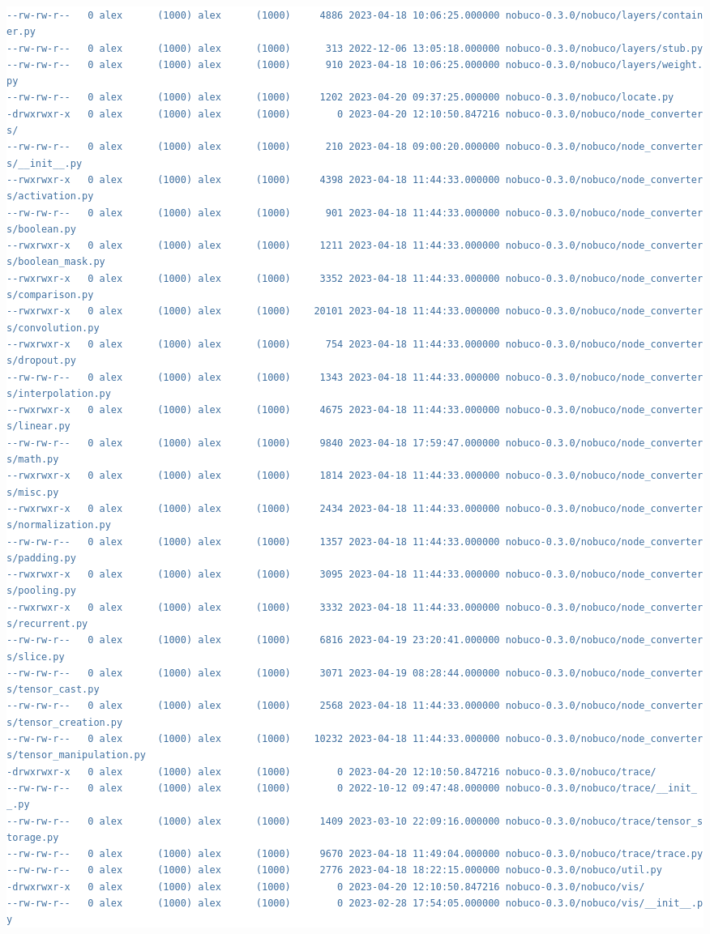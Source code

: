 ```diff
--rw-rw-r--   0 alex      (1000) alex      (1000)     4886 2023-04-18 10:06:25.000000 nobuco-0.3.0/nobuco/layers/container.py
--rw-rw-r--   0 alex      (1000) alex      (1000)      313 2022-12-06 13:05:18.000000 nobuco-0.3.0/nobuco/layers/stub.py
--rw-rw-r--   0 alex      (1000) alex      (1000)      910 2023-04-18 10:06:25.000000 nobuco-0.3.0/nobuco/layers/weight.py
--rw-rw-r--   0 alex      (1000) alex      (1000)     1202 2023-04-20 09:37:25.000000 nobuco-0.3.0/nobuco/locate.py
-drwxrwxr-x   0 alex      (1000) alex      (1000)        0 2023-04-20 12:10:50.847216 nobuco-0.3.0/nobuco/node_converters/
--rw-rw-r--   0 alex      (1000) alex      (1000)      210 2023-04-18 09:00:20.000000 nobuco-0.3.0/nobuco/node_converters/__init__.py
--rwxrwxr-x   0 alex      (1000) alex      (1000)     4398 2023-04-18 11:44:33.000000 nobuco-0.3.0/nobuco/node_converters/activation.py
--rw-rw-r--   0 alex      (1000) alex      (1000)      901 2023-04-18 11:44:33.000000 nobuco-0.3.0/nobuco/node_converters/boolean.py
--rwxrwxr-x   0 alex      (1000) alex      (1000)     1211 2023-04-18 11:44:33.000000 nobuco-0.3.0/nobuco/node_converters/boolean_mask.py
--rwxrwxr-x   0 alex      (1000) alex      (1000)     3352 2023-04-18 11:44:33.000000 nobuco-0.3.0/nobuco/node_converters/comparison.py
--rwxrwxr-x   0 alex      (1000) alex      (1000)    20101 2023-04-18 11:44:33.000000 nobuco-0.3.0/nobuco/node_converters/convolution.py
--rwxrwxr-x   0 alex      (1000) alex      (1000)      754 2023-04-18 11:44:33.000000 nobuco-0.3.0/nobuco/node_converters/dropout.py
--rw-rw-r--   0 alex      (1000) alex      (1000)     1343 2023-04-18 11:44:33.000000 nobuco-0.3.0/nobuco/node_converters/interpolation.py
--rwxrwxr-x   0 alex      (1000) alex      (1000)     4675 2023-04-18 11:44:33.000000 nobuco-0.3.0/nobuco/node_converters/linear.py
--rw-rw-r--   0 alex      (1000) alex      (1000)     9840 2023-04-18 17:59:47.000000 nobuco-0.3.0/nobuco/node_converters/math.py
--rwxrwxr-x   0 alex      (1000) alex      (1000)     1814 2023-04-18 11:44:33.000000 nobuco-0.3.0/nobuco/node_converters/misc.py
--rwxrwxr-x   0 alex      (1000) alex      (1000)     2434 2023-04-18 11:44:33.000000 nobuco-0.3.0/nobuco/node_converters/normalization.py
--rw-rw-r--   0 alex      (1000) alex      (1000)     1357 2023-04-18 11:44:33.000000 nobuco-0.3.0/nobuco/node_converters/padding.py
--rwxrwxr-x   0 alex      (1000) alex      (1000)     3095 2023-04-18 11:44:33.000000 nobuco-0.3.0/nobuco/node_converters/pooling.py
--rwxrwxr-x   0 alex      (1000) alex      (1000)     3332 2023-04-18 11:44:33.000000 nobuco-0.3.0/nobuco/node_converters/recurrent.py
--rw-rw-r--   0 alex      (1000) alex      (1000)     6816 2023-04-19 23:20:41.000000 nobuco-0.3.0/nobuco/node_converters/slice.py
--rw-rw-r--   0 alex      (1000) alex      (1000)     3071 2023-04-19 08:28:44.000000 nobuco-0.3.0/nobuco/node_converters/tensor_cast.py
--rw-rw-r--   0 alex      (1000) alex      (1000)     2568 2023-04-18 11:44:33.000000 nobuco-0.3.0/nobuco/node_converters/tensor_creation.py
--rw-rw-r--   0 alex      (1000) alex      (1000)    10232 2023-04-18 11:44:33.000000 nobuco-0.3.0/nobuco/node_converters/tensor_manipulation.py
-drwxrwxr-x   0 alex      (1000) alex      (1000)        0 2023-04-20 12:10:50.847216 nobuco-0.3.0/nobuco/trace/
--rw-rw-r--   0 alex      (1000) alex      (1000)        0 2022-10-12 09:47:48.000000 nobuco-0.3.0/nobuco/trace/__init__.py
--rw-rw-r--   0 alex      (1000) alex      (1000)     1409 2023-03-10 22:09:16.000000 nobuco-0.3.0/nobuco/trace/tensor_storage.py
--rw-rw-r--   0 alex      (1000) alex      (1000)     9670 2023-04-18 11:49:04.000000 nobuco-0.3.0/nobuco/trace/trace.py
--rw-rw-r--   0 alex      (1000) alex      (1000)     2776 2023-04-18 18:22:15.000000 nobuco-0.3.0/nobuco/util.py
-drwxrwxr-x   0 alex      (1000) alex      (1000)        0 2023-04-20 12:10:50.847216 nobuco-0.3.0/nobuco/vis/
--rw-rw-r--   0 alex      (1000) alex      (1000)        0 2023-02-28 17:54:05.000000 nobuco-0.3.0/nobuco/vis/__init__.py
```